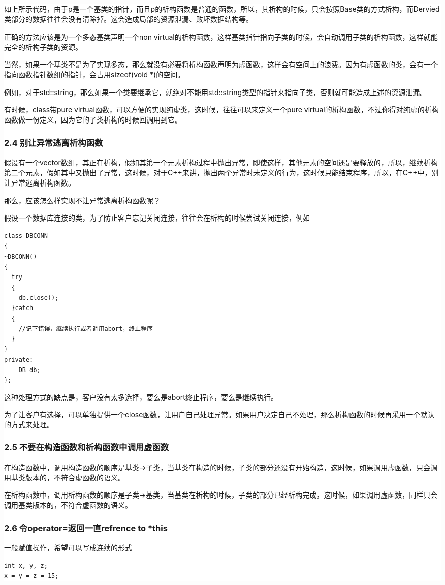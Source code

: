 如上所示代码，由于p是一个基类的指针，而且p的析构函数是普通的函数，所以，其析构的时候，只会按照Base类的方式析构，而Dervied类部分的数据往往会没有清除掉。这会造成局部的资源泄漏、败坏数据结构等。

正确的方法应该是为一个多态基类声明一个non virtual的析构函数，这样基类指针指向子类的时候，会自动调用子类的析构函数，这样就能完全的析构子类的资源。

当然，如果一个基类不是为了实现多态，那么就没有必要将析构函数声明为虚函数，这样会有空间上的浪费。因为有虚函数的类，会有一个指向函数指针数组的指针，会占用sizeof(void *)的空间。

例如，对于std::string，那么如果一个类要继承它，就绝对不能用std::string类型的指针来指向子类，否则就可能造成上述的资源泄漏。



有时候，class带pure virtual函数，可以方便的实现纯虚类，这时候，往往可以来定义一个pure virtual的析构函数，不过你得对纯虚的析构函数做一份定义，因为它的子类析构的时候回调用到它。

### 2.4 别让异常逃离析构函数

假设有一个vector<Test>数组，其正在析构，假如其第一个元素析构过程中抛出异常，即使这样，其他元素的空间还是要释放的，所以，继续析构第二个元素，假如其中又抛出了异常，这时候，对于C++来讲，抛出两个异常时未定义的行为，这时候只能结束程序，所以，在C++中，别让异常逃离析构函数。

那么，应该怎么样实现不让异常逃离析构函数呢？

假设一个数据库连接的类，为了防止客户忘记关闭连接，往往会在析构的时候尝试关闭连接，例如

```
class DBCONN
{
~DBCONN()
{
  try
  {
  	db.close();
  }catch 
  {
  	//记下错误，继续执行或者调用abort，终止程序
  }
}
private:
	DB db;
};

```

这种处理方式的缺点是，客户没有太多选择，要么是abort终止程序，要么是继续执行。

为了让客户有选择，可以单独提供一个close函数，让用户自己处理异常。如果用户决定自己不处理，那么析构函数的时候再采用一个默认的方式来处理。

### 2.5 不要在构造函数和析构函数中调用虚函数

在构造函数中，调用构造函数的顺序是基类->子类，当基类在构造的时候，子类的部分还没有开始构造，这时候，如果调用虚函数，只会调用基类版本的，不符合虚函数的语义。

在析构函数中，调用析构函数的顺序是子类->基类，当基类在析构的时候，子类的部分已经析构完成，这时候，如果调用虚函数，同样只会调用基类版本的，不符合虚函数的语义。

### 2.6 令operator=返回一直refrence to *this

一般赋值操作，希望可以写成连续的形式

```
int x, y, z;
x = y = z = 15;

```
